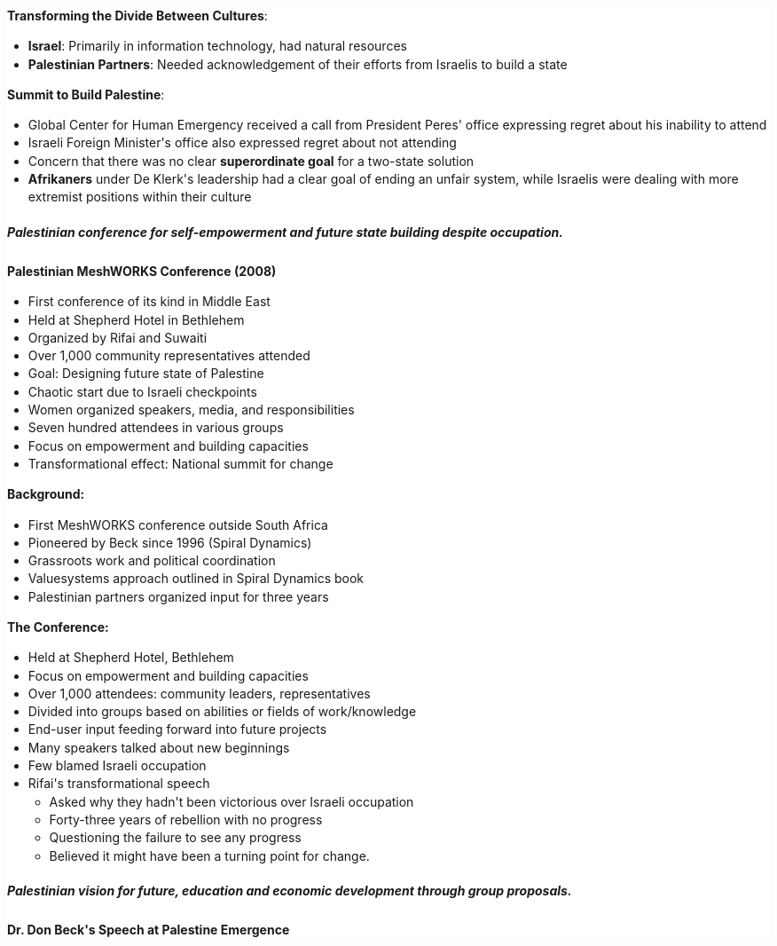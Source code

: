 **Transforming the Divide Between Cultures**:
- **Israel**: Primarily in information technology, had natural resources
- **Palestinian Partners**: Needed acknowledgement of their efforts from Israelis to build a state

**Summit to Build Palestine**:
- Global Center for Human Emergency received a call from President Peres' office expressing regret about his inability to attend
- Israeli Foreign Minister's office also expressed regret about not attending
- Concern that there was no clear **superordinate goal** for a two-state solution
- **Afrikaners** under De Klerk's leadership had a clear goal of ending an unfair system, while Israelis were dealing with more extremist positions within their culture


##### Palestinian conference for self-empowerment and future state building despite occupation.

**Palestinian MeshWORKS Conference (2008)**
* First conference of its kind in Middle East
* Held at Shepherd Hotel in Bethlehem
* Organized by Rifai and Suwaiti
* Over 1,000 community representatives attended
* Goal: Designing future state of Palestine
* Chaotic start due to Israeli checkpoints
* Women organized speakers, media, and responsibilities
* Seven hundred attendees in various groups
* Focus on empowerment and building capacities
* Transformational effect: National summit for change

**Background:**
* First MeshWORKS conference outside South Africa
* Pioneered by Beck since 1996 (Spiral Dynamics)
* Grassroots work and political coordination
* Valuesystems approach outlined in Spiral Dynamics book
* Palestinian partners organized input for three years

**The Conference:**
* Held at Shepherd Hotel, Bethlehem
* Focus on empowerment and building capacities
* Over 1,000 attendees: community leaders, representatives
* Divided into groups based on abilities or fields of work/knowledge
* End-user input feeding forward into future projects
* Many speakers talked about new beginnings
* Few blamed Israeli occupation
* Rifai's transformational speech
	+ Asked why they hadn't been victorious over Israeli occupation
	+ Forty-three years of rebellion with no progress
	+ Questioning the failure to see any progress
	+ Believed it might have been a turning point for change.


##### Palestinian vision for future, education and economic development through group proposals.

**Dr. Don Beck's Speech at Palestine Emergence**
